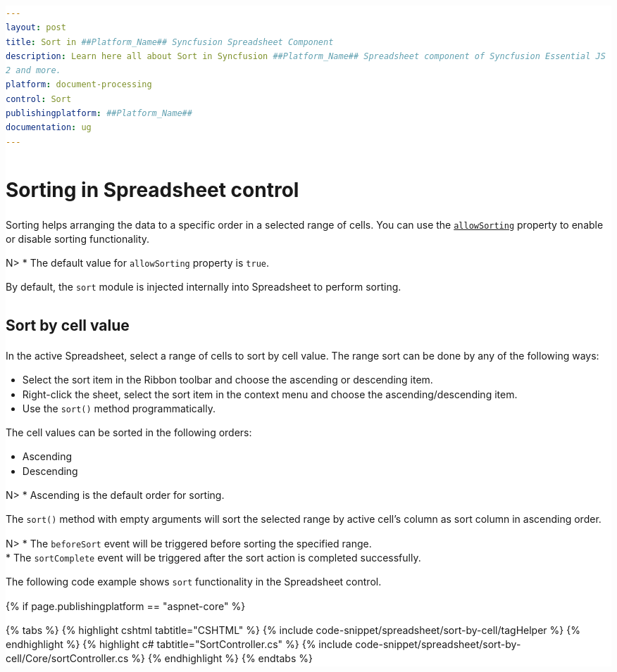 ```yaml
---
layout: post
title: Sort in ##Platform_Name## Syncfusion Spreadsheet Component
description: Learn here all about Sort in Syncfusion ##Platform_Name## Spreadsheet component of Syncfusion Essential JS 2 and more.
platform: document-processing
control: Sort
publishingplatform: ##Platform_Name##
documentation: ug
---
```



# Sorting in Spreadsheet control

Sorting helps arranging the data to a specific order in a selected range of cells. You can use the [`allowSorting`](https://help.syncfusion.com/cr/aspnetcore-js2/Syncfusion.EJ2.Spreadsheet.Spreadsheet.html#Syncfusion_EJ2_Spreadsheet_Spreadsheet_AllowSorting) property to enable or disable sorting functionality.

N> * The default value for `allowSorting` property is `true`.

By default, the `sort` module is injected internally into Spreadsheet to perform sorting.

## Sort by cell value

In the active Spreadsheet, select a range of cells to sort by cell value. The range sort can be done by any of the following ways:
* Select the sort item in the Ribbon toolbar and choose the ascending or descending item.
* Right-click the sheet, select the sort item in the context menu and choose the ascending/descending item.
* Use the `sort()` method programmatically.

The cell values can be sorted in the following orders:
* Ascending
* Descending

N> * Ascending is the default order for sorting.

The `sort()` method with empty arguments will sort the selected range by active cell’s column as sort column in ascending order.

N> * The `beforeSort` event will be triggered before sorting the specified range.
<br/> * The `sortComplete` event will be triggered after the sort action is completed successfully.

The following code example shows `sort` functionality in the Spreadsheet control.

{% if page.publishingplatform == "aspnet-core" %}

{% tabs %}
{% highlight cshtml tabtitle="CSHTML" %}
{% include code-snippet/spreadsheet/sort-by-cell/tagHelper %}
{% endhighlight %}
{% highlight c# tabtitle="SortController.cs" %}
{% include code-snippet/spreadsheet/sort-by-cell/Core/sortController.cs %}
{% endhighlight %}
{% endtabs %}
